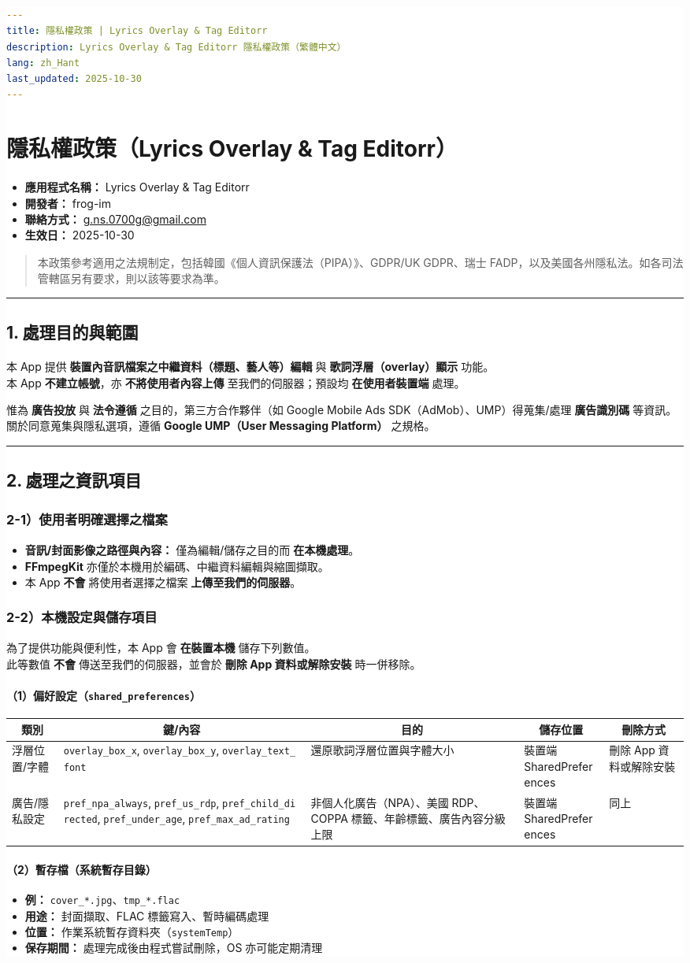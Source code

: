 ```yaml
---
title: 隱私權政策 | Lyrics Overlay & Tag Editorr
description: Lyrics Overlay & Tag Editorr 隱私權政策（繁體中文）
lang: zh_Hant
last_updated: 2025-10-30
---
```


# 隱私權政策（Lyrics Overlay & Tag Editorr）

- **應用程式名稱：** Lyrics Overlay & Tag Editorr  
- **開發者：** frog-im  
- **聯絡方式：** [g.ns.0700g@gmail.com](mailto:g.ns.0700g@gmail.com)
- **生效日：** 2025-10-30

> 本政策參考適用之法規制定，包括韓國《個人資訊保護法（PIPA）》、GDPR/UK GDPR、瑞士 FADP，以及美國各州隱私法。如各司法管轄區另有要求，則以該等要求為準。

---

## 1. 處理目的與範圍

本 App 提供 **裝置內音訊檔案之中繼資料（標題、藝人等）編輯** 與 **歌詞浮層（overlay）顯示** 功能。  
本 App **不建立帳號**，亦 **不將使用者內容上傳** 至我們的伺服器；預設均 **在使用者裝置端** 處理。

惟為 **廣告投放** 與 **法令遵循** 之目的，第三方合作夥伴（如 Google Mobile Ads SDK（AdMob）、UMP）得蒐集/處理 **廣告識別碼** 等資訊。關於同意蒐集與隱私選項，遵循 **Google UMP（User Messaging Platform）** 之規格。

---

## 2. 處理之資訊項目

### 2-1）使用者明確選擇之檔案
- **音訊/封面影像之路徑與內容：** 僅為編輯/儲存之目的而 **在本機處理**。  
- **FFmpegKit** 亦僅於本機用於編碼、中繼資料編輯與縮圖擷取。  
- 本 App **不會** 將使用者選擇之檔案 **上傳至我們的伺服器**。

### 2-2）本機設定與儲存項目

為了提供功能與便利性，本 App 會 **在裝置本機** 儲存下列數值。  
此等數值 **不會** 傳送至我們的伺服器，並會於 **刪除 App 資料或解除安裝** 時一併移除。

#### （1）偏好設定（`shared_preferences`）
| 類別 | 鍵/內容 | 目的 | 儲存位置 | 刪除方式 |
|---|---|---|---|---|
| 浮層位置/字體 | `overlay_box_x`, `overlay_box_y`, `overlay_text_font` | 還原歌詞浮層位置與字體大小 | 裝置端 SharedPreferences | 刪除 App 資料或解除安裝 |
| 廣告/隱私設定 | `pref_npa_always`, `pref_us_rdp`, `pref_child_directed`, `pref_under_age`, `pref_max_ad_rating` | 非個人化廣告（NPA）、美國 RDP、COPPA 標籤、年齡標籤、廣告內容分級上限 | 裝置端 SharedPreferences | 同上 |

#### （2）暫存檔（系統暫存目錄）
- **例：** `cover_*.jpg`、`tmp_*.flac`  
- **用途：** 封面擷取、FLAC 標籤寫入、暫時編碼處理  
- **位置：** 作業系統暫存資料夾（`systemTemp`）  
- **保存期間：** 處理完成後由程式嘗試刪除，OS 亦可能定期清理
